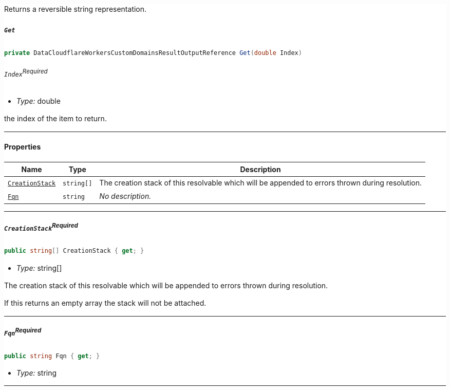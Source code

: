 Returns a reversible string representation.

##### `Get` <a name="Get" id="@cdktf/provider-cloudflare.dataCloudflareWorkersCustomDomains.DataCloudflareWorkersCustomDomainsResultList.get"></a>

```csharp
private DataCloudflareWorkersCustomDomainsResultOutputReference Get(double Index)
```

###### `Index`<sup>Required</sup> <a name="Index" id="@cdktf/provider-cloudflare.dataCloudflareWorkersCustomDomains.DataCloudflareWorkersCustomDomainsResultList.get.parameter.index"></a>

- *Type:* double

the index of the item to return.

---


#### Properties <a name="Properties" id="Properties"></a>

| **Name** | **Type** | **Description** |
| --- | --- | --- |
| <code><a href="#@cdktf/provider-cloudflare.dataCloudflareWorkersCustomDomains.DataCloudflareWorkersCustomDomainsResultList.property.creationStack">CreationStack</a></code> | <code>string[]</code> | The creation stack of this resolvable which will be appended to errors thrown during resolution. |
| <code><a href="#@cdktf/provider-cloudflare.dataCloudflareWorkersCustomDomains.DataCloudflareWorkersCustomDomainsResultList.property.fqn">Fqn</a></code> | <code>string</code> | *No description.* |

---

##### `CreationStack`<sup>Required</sup> <a name="CreationStack" id="@cdktf/provider-cloudflare.dataCloudflareWorkersCustomDomains.DataCloudflareWorkersCustomDomainsResultList.property.creationStack"></a>

```csharp
public string[] CreationStack { get; }
```

- *Type:* string[]

The creation stack of this resolvable which will be appended to errors thrown during resolution.

If this returns an empty array the stack will not be attached.

---

##### `Fqn`<sup>Required</sup> <a name="Fqn" id="@cdktf/provider-cloudflare.dataCloudflareWorkersCustomDomains.DataCloudflareWorkersCustomDomainsResultList.property.fqn"></a>

```csharp
public string Fqn { get; }
```

- *Type:* string

---